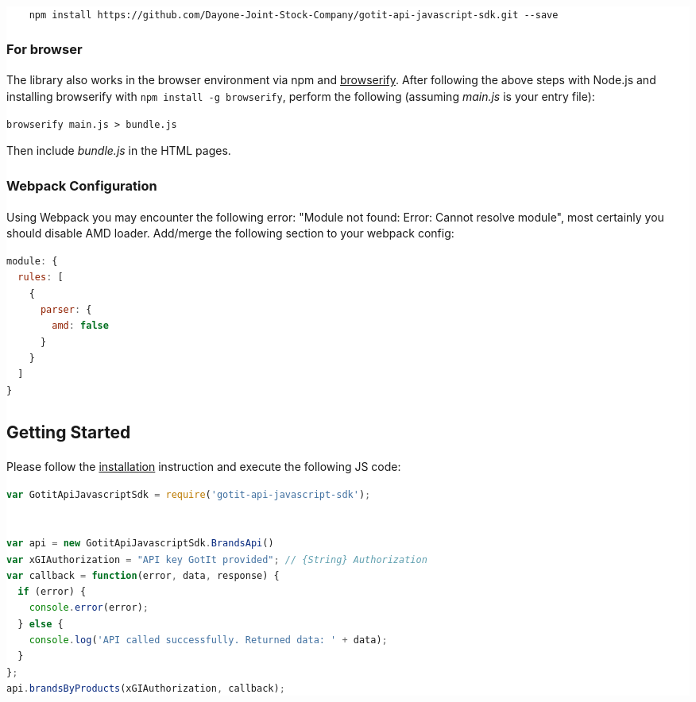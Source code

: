 ```shell
    npm install https://github.com/Dayone-Joint-Stock-Company/gotit-api-javascript-sdk.git --save
```

### For browser

The library also works in the browser environment via npm and [browserify](http://browserify.org/). After following
the above steps with Node.js and installing browserify with `npm install -g browserify`,
perform the following (assuming *main.js* is your entry file):

```shell
browserify main.js > bundle.js
```

Then include *bundle.js* in the HTML pages.

### Webpack Configuration

Using Webpack you may encounter the following error: "Module not found: Error:
Cannot resolve module", most certainly you should disable AMD loader. Add/merge
the following section to your webpack config:

```javascript
module: {
  rules: [
    {
      parser: {
        amd: false
      }
    }
  ]
}
```

## Getting Started

Please follow the [installation](#installation) instruction and execute the following JS code:

```javascript
var GotitApiJavascriptSdk = require('gotit-api-javascript-sdk');


var api = new GotitApiJavascriptSdk.BrandsApi()
var xGIAuthorization = "API key GotIt provided"; // {String} Authorization
var callback = function(error, data, response) {
  if (error) {
    console.error(error);
  } else {
    console.log('API called successfully. Returned data: ' + data);
  }
};
api.brandsByProducts(xGIAuthorization, callback);

```
